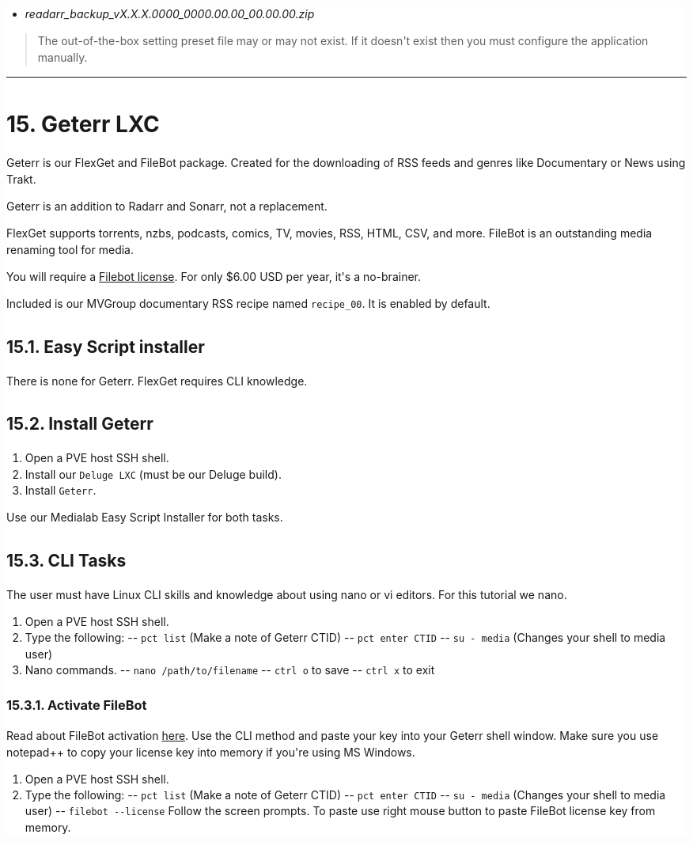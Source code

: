 *  *readarr_backup_vX.X.X.0000_0000.00.00_00.00.00.zip*

> The out-of-the-box setting preset file may or may not exist. If it doesn't exist then you must configure the application manually.

---


# 15. Geterr LXC
Geterr is our FlexGet and FileBot package. Created for the downloading of RSS feeds and genres like Documentary or News using Trakt.

Geterr is an addition to Radarr and Sonarr, not a replacement.

FlexGet supports torrents, nzbs, podcasts, comics, TV, movies, RSS, HTML, CSV, and more. FileBot is an outstanding media renaming tool for media.

You will require a [Filebot license](https://www.filebot.net/). For only $6.00 USD per year, it's a no-brainer.

Included is our MVGroup documentary RSS recipe named `recipe_00`. It is enabled by default.

## 15.1. Easy Script installer
There is none for Geterr. FlexGet requires CLI knowledge.

## 15.2. Install Geterr

1. Open a PVE host SSH shell.
2. Install our `Deluge LXC` (must be our Deluge build).
3. Install `Geterr`.

Use our Medialab Easy Script Installer for both tasks.

## 15.3. CLI Tasks
The user must have Linux CLI skills and knowledge about using nano or vi editors. For this tutorial we nano. 

1. Open a PVE host SSH shell.
2. Type the following:
-- `pct list` (Make a note of Geterr CTID)
-- `pct enter CTID`
-- `su - media` (Changes your shell to media user)
3. Nano commands.
-- `nano /path/to/filename`
-- `ctrl o` to save
-- `ctrl x` to exit

### 15.3.1. Activate FileBot

Read about FileBot activation [here](https://www.filebot.net/forums/viewtopic.php?t=6121). Use the CLI method and paste your key into your Geterr shell window. Make sure you use notepad++ to copy your license key into memory if you're using MS Windows.
1. Open a PVE host SSH shell.
2. Type the following:
-- `pct list` (Make a note of Geterr CTID)
-- `pct enter CTID`
-- `su - media` (Changes your shell to media user)
-- `filebot --license`
Follow the screen prompts. To paste use right mouse button to paste FileBot license key from memory.
